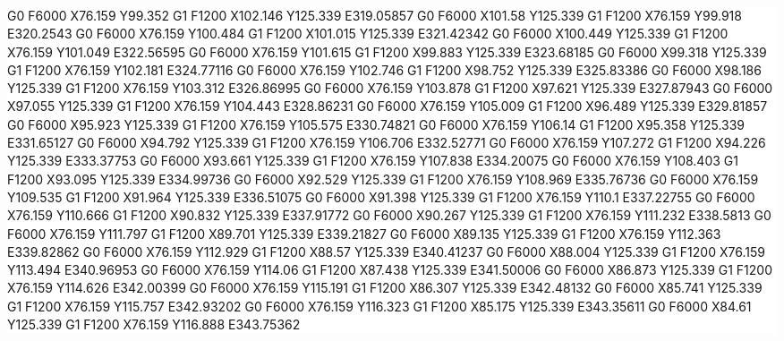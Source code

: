 G0 F6000 X76.159 Y99.352
G1 F1200 X102.146 Y125.339 E319.05857
G0 F6000 X101.58 Y125.339
G1 F1200 X76.159 Y99.918 E320.2543
G0 F6000 X76.159 Y100.484
G1 F1200 X101.015 Y125.339 E321.42342
G0 F6000 X100.449 Y125.339
G1 F1200 X76.159 Y101.049 E322.56595
G0 F6000 X76.159 Y101.615
G1 F1200 X99.883 Y125.339 E323.68185
G0 F6000 X99.318 Y125.339
G1 F1200 X76.159 Y102.181 E324.77116
G0 F6000 X76.159 Y102.746
G1 F1200 X98.752 Y125.339 E325.83386
G0 F6000 X98.186 Y125.339
G1 F1200 X76.159 Y103.312 E326.86995
G0 F6000 X76.159 Y103.878
G1 F1200 X97.621 Y125.339 E327.87943
G0 F6000 X97.055 Y125.339
G1 F1200 X76.159 Y104.443 E328.86231
G0 F6000 X76.159 Y105.009
G1 F1200 X96.489 Y125.339 E329.81857
G0 F6000 X95.923 Y125.339
G1 F1200 X76.159 Y105.575 E330.74821
G0 F6000 X76.159 Y106.14
G1 F1200 X95.358 Y125.339 E331.65127
G0 F6000 X94.792 Y125.339
G1 F1200 X76.159 Y106.706 E332.52771
G0 F6000 X76.159 Y107.272
G1 F1200 X94.226 Y125.339 E333.37753
G0 F6000 X93.661 Y125.339
G1 F1200 X76.159 Y107.838 E334.20075
G0 F6000 X76.159 Y108.403
G1 F1200 X93.095 Y125.339 E334.99736
G0 F6000 X92.529 Y125.339
G1 F1200 X76.159 Y108.969 E335.76736
G0 F6000 X76.159 Y109.535
G1 F1200 X91.964 Y125.339 E336.51075
G0 F6000 X91.398 Y125.339
G1 F1200 X76.159 Y110.1 E337.22755
G0 F6000 X76.159 Y110.666
G1 F1200 X90.832 Y125.339 E337.91772
G0 F6000 X90.267 Y125.339
G1 F1200 X76.159 Y111.232 E338.5813
G0 F6000 X76.159 Y111.797
G1 F1200 X89.701 Y125.339 E339.21827
G0 F6000 X89.135 Y125.339
G1 F1200 X76.159 Y112.363 E339.82862
G0 F6000 X76.159 Y112.929
G1 F1200 X88.57 Y125.339 E340.41237
G0 F6000 X88.004 Y125.339
G1 F1200 X76.159 Y113.494 E340.96953
G0 F6000 X76.159 Y114.06
G1 F1200 X87.438 Y125.339 E341.50006
G0 F6000 X86.873 Y125.339
G1 F1200 X76.159 Y114.626 E342.00399
G0 F6000 X76.159 Y115.191
G1 F1200 X86.307 Y125.339 E342.48132
G0 F6000 X85.741 Y125.339
G1 F1200 X76.159 Y115.757 E342.93202
G0 F6000 X76.159 Y116.323
G1 F1200 X85.175 Y125.339 E343.35611
G0 F6000 X84.61 Y125.339
G1 F1200 X76.159 Y116.888 E343.75362